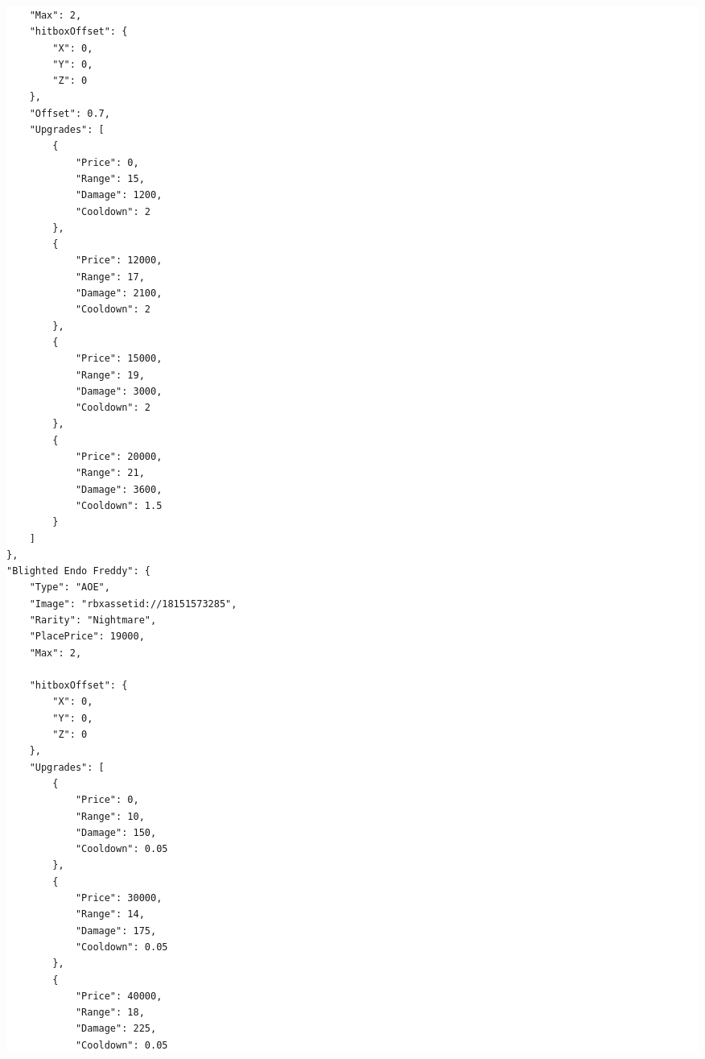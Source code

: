         "Max": 2,
        "hitboxOffset": {
            "X": 0,
            "Y": 0,
            "Z": 0
        },
        "Offset": 0.7,
        "Upgrades": [
            {
                "Price": 0,
                "Range": 15,
                "Damage": 1200,
                "Cooldown": 2
            },
            {
                "Price": 12000,
                "Range": 17,
                "Damage": 2100,
                "Cooldown": 2
            },
            {
                "Price": 15000,
                "Range": 19,
                "Damage": 3000,
                "Cooldown": 2
            },
            {
                "Price": 20000,
                "Range": 21,
                "Damage": 3600,
                "Cooldown": 1.5
            }
        ]
    },
    "Blighted Endo Freddy": {
        "Type": "AOE",
        "Image": "rbxassetid://18151573285",
        "Rarity": "Nightmare",
        "PlacePrice": 19000,
        "Max": 2,

        "hitboxOffset": {
            "X": 0,
            "Y": 0,
            "Z": 0
        },
        "Upgrades": [
            {
                "Price": 0,
                "Range": 10,
                "Damage": 150,
                "Cooldown": 0.05
            },
            {
                "Price": 30000,
                "Range": 14,
                "Damage": 175,
                "Cooldown": 0.05
            },
            {
                "Price": 40000,
                "Range": 18,
                "Damage": 225,
                "Cooldown": 0.05